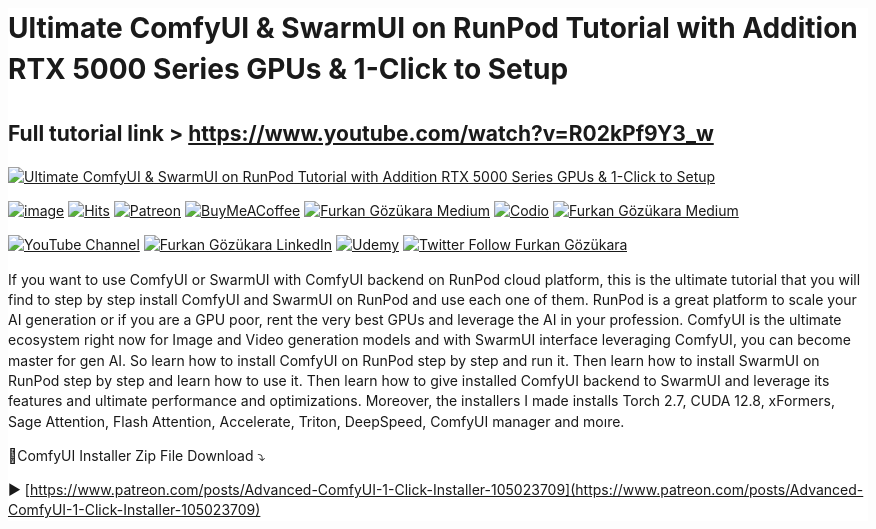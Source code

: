 # Ultimate ComfyUI & SwarmUI on RunPod Tutorial with Addition RTX 5000 Series GPUs & 1-Click to Setup

## Full tutorial link > https://www.youtube.com/watch?v=R02kPf9Y3_w

[![Ultimate ComfyUI & SwarmUI on RunPod Tutorial with Addition RTX 5000 Series GPUs & 1-Click to Setup](https://img.youtube.com/vi/R02kPf9Y3_w/sddefault.jpg)](https://www.youtube.com/watch?v=R02kPf9Y3_w "Ultimate ComfyUI & SwarmUI on RunPod Tutorial with Addition RTX 5000 Series GPUs & 1-Click to Setup")

[![image](https://img.shields.io/discord/772774097734074388?label=Discord&logo=discord)](https://discord.com/servers/software-engineering-courses-secourses-772774097734074388) [![Hits](https://hits.sh/github.com/FurkanGozukara/Stable-Diffusion/blob/main/Tutorials/Ultimate-ComfyUI-and-SwarmUI-on-RunPod-Tutorial-with-Addition-RTX-5000-Series-GPUs-and-1-Click-to-Setup.md.svg?style=plastic&label=Hits%20Since%2025.08.27&labelColor=007ec6&logo=SECourses)](https://hits.sh/github.com/FurkanGozukara/Stable-Diffusion/blob/main/Tutorials/Ultimate-ComfyUI-and-SwarmUI-on-RunPod-Tutorial-with-Addition-RTX-5000-Series-GPUs-and-1-Click-to-Setup.md)
[![Patreon](https://img.shields.io/badge/Patreon-Support%20Me-F2EB0E?style=for-the-badge&logo=patreon)](https://www.patreon.com/c/SECourses) [![BuyMeACoffee](https://img.shields.io/badge/Buy%20Me%20a%20Coffee-ffdd00?style=for-the-badge&logo=buy-me-a-coffee&logoColor=black)](https://www.buymeacoffee.com/DrFurkan) [![Furkan Gözükara Medium](https://img.shields.io/badge/Medium-Follow%20Me-800080?style=for-the-badge&logo=medium&logoColor=white)](https://medium.com/@furkangozukara) [![Codio](https://img.shields.io/static/v1?style=for-the-badge&message=Articles&color=4574E0&logo=Codio&logoColor=FFFFFF&label=CivitAI)](https://civitai.com/user/SECourses/articles) [![Furkan Gözükara Medium](https://img.shields.io/badge/DeviantArt-Follow%20Me-990000?style=for-the-badge&logo=deviantart&logoColor=white)](https://www.deviantart.com/monstermmorpg)

[![YouTube Channel](https://img.shields.io/badge/YouTube-SECourses-C50C0C?style=for-the-badge&logo=youtube)](https://www.youtube.com/SECourses)  [![Furkan Gözükara LinkedIn](https://img.shields.io/badge/LinkedIn-Follow%20Me-0077B5?style=for-the-badge&logo=linkedin&logoColor=white)](https://www.linkedin.com/in/furkangozukara/)   [![Udemy](https://img.shields.io/static/v1?style=for-the-badge&message=Stable%20Diffusion%20Course&color=A435F0&logo=Udemy&logoColor=FFFFFF&label=Udemy)](https://www.udemy.com/course/stable-diffusion-dreambooth-lora-zero-to-hero/?referralCode=E327407C9BDF0CEA8156) [![Twitter Follow Furkan Gözükara](https://img.shields.io/badge/Twitter-Follow%20Me-1DA1F2?style=for-the-badge&logo=twitter&logoColor=white)](https://twitter.com/GozukaraFurkan)


If you want to use ComfyUI or SwarmUI with ComfyUI backend on RunPod cloud platform, this is the ultimate tutorial that you will find to step by step install ComfyUI and SwarmUI on RunPod and use each one of them. RunPod is a great platform to scale your AI generation or if you are a GPU poor, rent the very best GPUs and leverage the AI in your profession. ComfyUI is the ultimate ecosystem right now for Image and Video generation models and with SwarmUI interface leveraging ComfyUI, you can become master for gen AI. So learn how to install ComfyUI on RunPod step by step and run it. Then learn how to install SwarmUI on RunPod step by step and learn how to use it. Then learn how to give installed ComfyUI backend to SwarmUI and leverage its features and ultimate performance and optimizations. Moreover, the installers I made installs Torch 2.7, CUDA 12.8, xFormers, Sage Attention, Flash Attention, Accelerate, Triton, DeepSpeed, ComfyUI manager and moıre.

🔗ComfyUI Installer Zip File Download ⤵️

▶️ [https://www.patreon.com/posts/Advanced-ComfyUI-1-Click-Installer-105023709](https://www.patreon.com/posts/Advanced-ComfyUI-1-Click-Installer-105023709)
